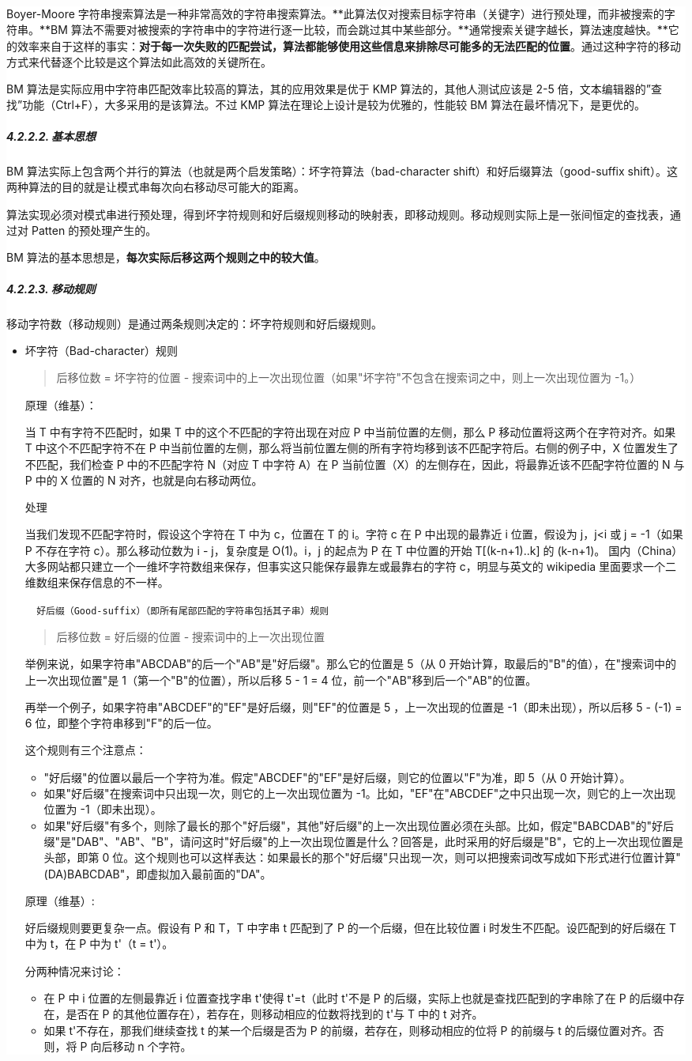 Boyer-Moore 字符串搜索算法是一种非常高效的字符串搜索算法。**此算法仅对搜索目标字符串（关键字）进行预处理，而非被搜索的字符串。**BM 算法不需要对被搜索的字符串中的字符进行逐一比较，而会跳过其中某些部分。**通常搜索关键字越长，算法速度越快。**它的效率来自于这样的事实：**对于每一次失败的匹配尝试，算法都能够使用这些信息来排除尽可能多的无法匹配的位置**。通过这种字符的移动方式来代替逐个比较是这个算法如此高效的关键所在。

BM 算法是实际应用中字符串匹配效率比较高的算法，其的应用效果是优于 KMP 算法的，其他人测试应该是 2-5 倍，文本编辑器的”查找”功能（Ctrl+F），大多采用的是该算法。不过 KMP 算法在理论上设计是较为优雅的，性能较 BM 算法在最坏情况下，是更优的。

##### 4.2.2.2. 基本思想

BM 算法实际上包含两个并行的算法（也就是两个启发策略）：坏字符算法（bad-character shift）和好后缀算法（good-suffix shift）。这两种算法的目的就是让模式串每次向右移动尽可能大的距离。

算法实现必须对模式串进行预处理，得到坏字符规则和好后缀规则移动的映射表，即移动规则。移动规则实际上是一张间恒定的查找表，通过对 Patten 的预处理产生的。

BM 算法的基本思想是，**每次实际后移这两个规则之中的较大值**。

##### 4.2.2.3. 移动规则

移动字符数（移动规则）是通过两条规则决定的：坏字符规则和好后缀规则。

- 坏字符（Bad-character）规则

  > 后移位数 = 坏字符的位置 - 搜索词中的上一次出现位置（如果"坏字符"不包含在搜索词之中，则上一次出现位置为 -1。）
  
  原理（维基）：

  当 T 中有字符不匹配时，如果 T 中的这个不匹配的字符出现在对应 P 中当前位置的左侧，那么 P 移动位置将这两个在字符对齐。如果 T 中这个不匹配字符不在 P 中当前位置的左侧，那么将当前位置左侧的所有字符均移到该不匹配字符后。右侧的例子中，X 位置发生了不匹配，我们检查 P 中的不匹配字符 N（对应 T 中字符 A）在 P 当前位置（X）的左侧存在，因此，将最靠近该不匹配字符位置的 N 与 P 中的 X 位置的 N 对齐，也就是向右移动两位。
  
	处理
  
	当我们发现不匹配字符时，假设这个字符在 T 中为 c，位置在 T 的 i。字符 c 在 P 中出现的最靠近 i 位置，假设为 j，j<i 或 j = -1（如果 P 不存在字符 c）。那么移动位数为 i - j，复杂度是 O(1)。i，j 的起点为 P 在 T 中位置的开始 T[(k-n+1)..k] 的 (k-n+1)。 国内（China）大多网站都只建立一个一维坏字符数组来保存，但事实这只能保存最靠左或最靠右的字符 c，明显与英文的 wikipedia 里面要求一个二维数组来保存信息的不一样。

		好后缀（Good-suffix）（即所有尾部匹配的字符串包括其子串）规则
	
	> 后移位数 = 好后缀的位置 - 搜索词中的上一次出现位置
	
	举例来说，如果字符串"ABCDAB"的后一个"AB"是"好后缀"。那么它的位置是 5（从 0 开始计算，取最后的"B"的值），在"搜索词中的上一次出现位置"是 1（第一个"B"的位置），所以后移 5 - 1 = 4 位，前一个"AB"移到后一个"AB"的位置。

	再举一个例子，如果字符串"ABCDEF"的"EF"是好后缀，则"EF"的位置是 5 ，上一次出现的位置是 -1（即未出现），所以后移 5 - (-1) = 6 位，即整个字符串移到"F"的后一位。

	这个规则有三个注意点：
	- "好后缀"的位置以最后一个字符为准。假定"ABCDEF"的"EF"是好后缀，则它的位置以"F"为准，即 5（从 0 开始计算）。
	- 如果"好后缀"在搜索词中只出现一次，则它的上一次出现位置为 -1。比如，"EF"在"ABCDEF"之中只出现一次，则它的上一次出现位置为 -1（即未出现）。
	- 如果"好后缀"有多个，则除了最长的那个"好后缀"，其他"好后缀"的上一次出现位置必须在头部。比如，假定"BABCDAB"的"好后缀"是"DAB"、"AB"、"B"，请问这时"好后缀"的上一次出现位置是什么？回答是，此时采用的好后缀是"B"，它的上一次出现位置是头部，即第 0 位。这个规则也可以这样表达：如果最长的那个"好后缀"只出现一次，则可以把搜索词改写成如下形式进行位置计算"(DA)BABCDAB"，即虚拟加入最前面的"DA"。

	原理（维基）:
	
	好后缀规则要更复杂一点。假设有 P 和 T，T 中字串 t 匹配到了 P 的一个后缀，但在比较位置 i 时发生不匹配。设匹配到的好后缀在 T 中为 t，在 P 中为 t'（t = t'）。
	
	分两种情况来讨论：
	- 在 P 中 i 位置的左侧最靠近 i 位置查找字串 t'使得 t'=t（此时 t'不是 P 的后缀，实际上也就是查找匹配到的字串除了在 P 的后缀中存在，是否在 P 的其他位置存在），若存在，则移动相应的位数将找到的 t'与 T 中的 t 对齐。
	- 如果 t'不存在，那我们继续查找 t 的某一个后缀是否为 P 的前缀，若存在，则移动相应的位将 P 的前缀与 t 的后缀位置对齐。否则，将 P 向后移动 n 个字符。
	